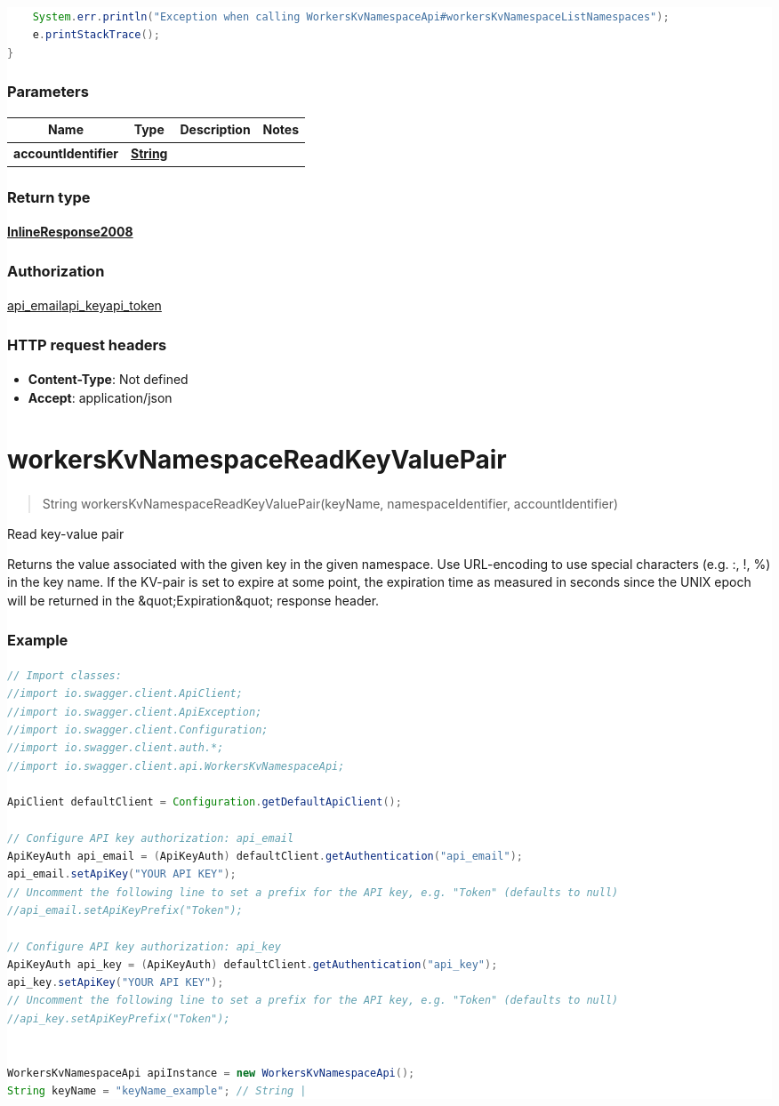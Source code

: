 ```java
    System.err.println("Exception when calling WorkersKvNamespaceApi#workersKvNamespaceListNamespaces");
    e.printStackTrace();
}
```

### Parameters

Name | Type | Description  | Notes
------------- | ------------- | ------------- | -------------
 **accountIdentifier** | [**String**](.md)|  |

### Return type

[**InlineResponse2008**](InlineResponse2008.md)

### Authorization

[api_email](../README.md#api_email)[api_key](../README.md#api_key)[api_token](../README.md#api_token)

### HTTP request headers

 - **Content-Type**: Not defined
 - **Accept**: application/json

<a name="workersKvNamespaceReadKeyValuePair"></a>
# **workersKvNamespaceReadKeyValuePair**
> String workersKvNamespaceReadKeyValuePair(keyName, namespaceIdentifier, accountIdentifier)

Read key-value pair

Returns the value associated with the given key in the given namespace. Use URL-encoding to use special characters (e.g. :, !, %) in the key name. If the KV-pair is set to expire at some point, the expiration time as measured in seconds since the UNIX epoch will be returned in the \&quot;Expiration\&quot; response header.

### Example
```java
// Import classes:
//import io.swagger.client.ApiClient;
//import io.swagger.client.ApiException;
//import io.swagger.client.Configuration;
//import io.swagger.client.auth.*;
//import io.swagger.client.api.WorkersKvNamespaceApi;

ApiClient defaultClient = Configuration.getDefaultApiClient();

// Configure API key authorization: api_email
ApiKeyAuth api_email = (ApiKeyAuth) defaultClient.getAuthentication("api_email");
api_email.setApiKey("YOUR API KEY");
// Uncomment the following line to set a prefix for the API key, e.g. "Token" (defaults to null)
//api_email.setApiKeyPrefix("Token");

// Configure API key authorization: api_key
ApiKeyAuth api_key = (ApiKeyAuth) defaultClient.getAuthentication("api_key");
api_key.setApiKey("YOUR API KEY");
// Uncomment the following line to set a prefix for the API key, e.g. "Token" (defaults to null)
//api_key.setApiKeyPrefix("Token");


WorkersKvNamespaceApi apiInstance = new WorkersKvNamespaceApi();
String keyName = "keyName_example"; // String | 
```